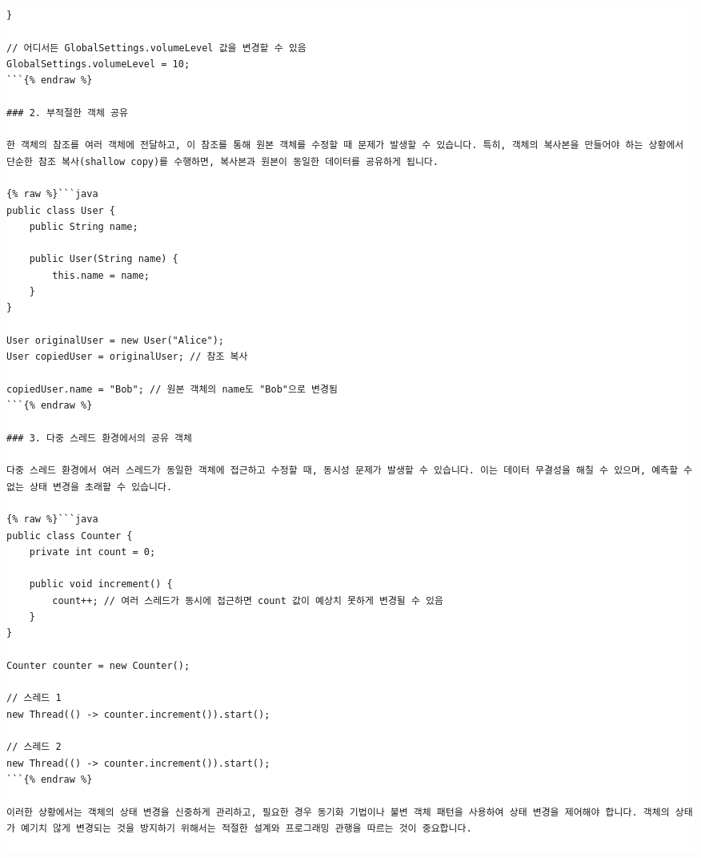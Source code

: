 ```{% endraw %}
}

// 어디서든 GlobalSettings.volumeLevel 값을 변경할 수 있음
GlobalSettings.volumeLevel = 10;
```{% endraw %}

### 2. 부적절한 객체 공유

한 객체의 참조를 여러 객체에 전달하고, 이 참조를 통해 원본 객체를 수정할 때 문제가 발생할 수 있습니다. 특히, 객체의 복사본을 만들어야 하는 상황에서 단순한 참조 복사(shallow copy)를 수행하면, 복사본과 원본이 동일한 데이터를 공유하게 됩니다.

{% raw %}```java
public class User {
    public String name;

    public User(String name) {
        this.name = name;
    }
}

User originalUser = new User("Alice");
User copiedUser = originalUser; // 참조 복사

copiedUser.name = "Bob"; // 원본 객체의 name도 "Bob"으로 변경됨
```{% endraw %}

### 3. 다중 스레드 환경에서의 공유 객체

다중 스레드 환경에서 여러 스레드가 동일한 객체에 접근하고 수정할 때, 동시성 문제가 발생할 수 있습니다. 이는 데이터 무결성을 해칠 수 있으며, 예측할 수 없는 상태 변경을 초래할 수 있습니다.

{% raw %}```java
public class Counter {
    private int count = 0;

    public void increment() {
        count++; // 여러 스레드가 동시에 접근하면 count 값이 예상치 못하게 변경될 수 있음
    }
}

Counter counter = new Counter();

// 스레드 1
new Thread(() -> counter.increment()).start();

// 스레드 2
new Thread(() -> counter.increment()).start();
```{% endraw %}

이러한 상황에서는 객체의 상태 변경을 신중하게 관리하고, 필요한 경우 동기화 기법이나 불변 객체 패턴을 사용하여 상태 변경을 제어해야 합니다. 객체의 상태가 예기치 않게 변경되는 것을 방지하기 위해서는 적절한 설계와 프로그래밍 관행을 따르는 것이 중요합니다.

